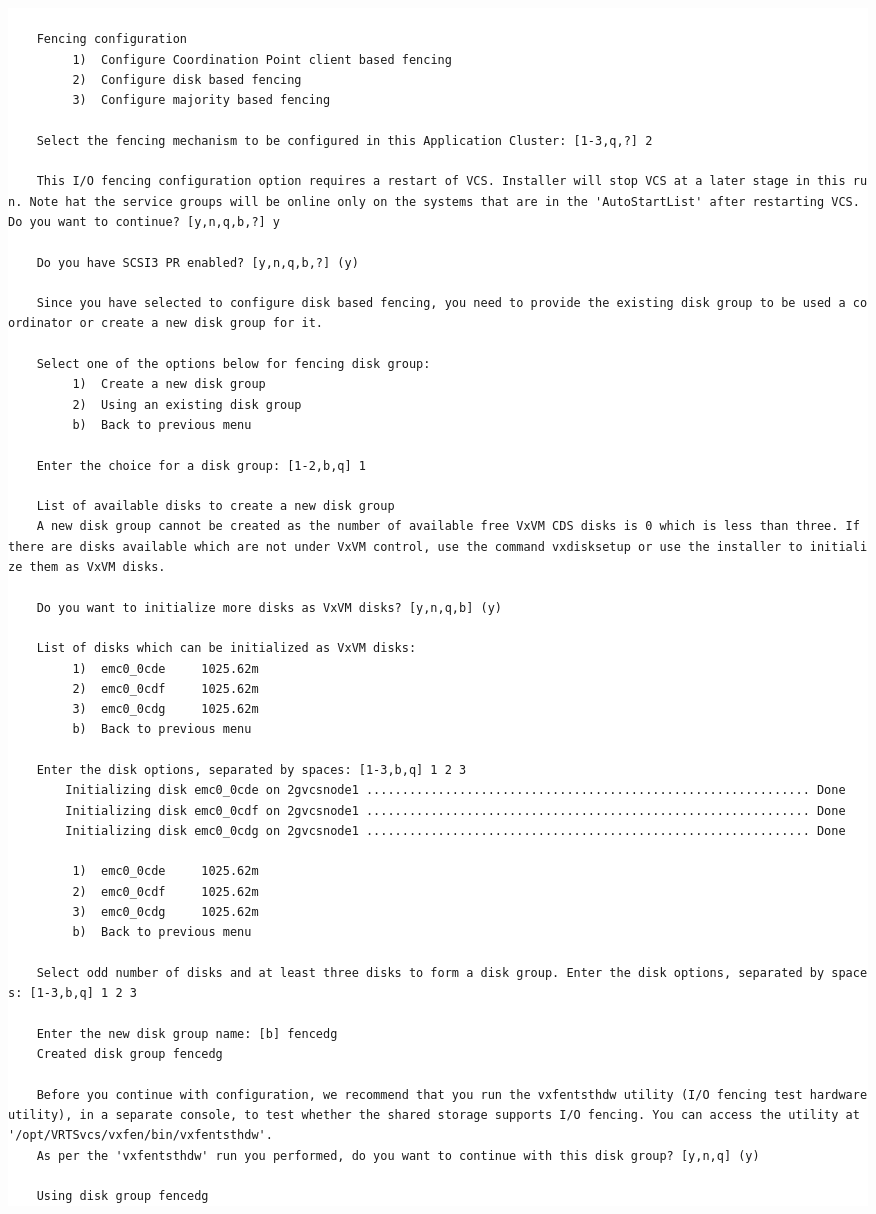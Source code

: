 ```

    Fencing configuration
         1)  Configure Coordination Point client based fencing
         2)  Configure disk based fencing
         3)  Configure majority based fencing

    Select the fencing mechanism to be configured in this Application Cluster: [1-3,q,?] 2

    This I/O fencing configuration option requires a restart of VCS. Installer will stop VCS at a later stage in this run. Note hat the service groups will be online only on the systems that are in the 'AutoStartList' after restarting VCS. Do you want to continue? [y,n,q,b,?] y

    Do you have SCSI3 PR enabled? [y,n,q,b,?] (y)

    Since you have selected to configure disk based fencing, you need to provide the existing disk group to be used a coordinator or create a new disk group for it.

    Select one of the options below for fencing disk group:
         1)  Create a new disk group
         2)  Using an existing disk group
         b)  Back to previous menu

    Enter the choice for a disk group: [1-2,b,q] 1

    List of available disks to create a new disk group
    A new disk group cannot be created as the number of available free VxVM CDS disks is 0 which is less than three. If there are disks available which are not under VxVM control, use the command vxdisksetup or use the installer to initialize them as VxVM disks.

    Do you want to initialize more disks as VxVM disks? [y,n,q,b] (y)

    List of disks which can be initialized as VxVM disks:
         1)  emc0_0cde     1025.62m
         2)  emc0_0cdf     1025.62m
         3)  emc0_0cdg     1025.62m
         b)  Back to previous menu

    Enter the disk options, separated by spaces: [1-3,b,q] 1 2 3
        Initializing disk emc0_0cde on 2gvcsnode1 .............................................................. Done
        Initializing disk emc0_0cdf on 2gvcsnode1 .............................................................. Done
        Initializing disk emc0_0cdg on 2gvcsnode1 .............................................................. Done

         1)  emc0_0cde     1025.62m
         2)  emc0_0cdf     1025.62m
         3)  emc0_0cdg     1025.62m
         b)  Back to previous menu

    Select odd number of disks and at least three disks to form a disk group. Enter the disk options, separated by spaces: [1-3,b,q] 1 2 3

    Enter the new disk group name: [b] fencedg
    Created disk group fencedg

    Before you continue with configuration, we recommend that you run the vxfentsthdw utility (I/O fencing test hardware utility), in a separate console, to test whether the shared storage supports I/O fencing. You can access the utility at '/opt/VRTSvcs/vxfen/bin/vxfentsthdw'.
    As per the 'vxfentsthdw' run you performed, do you want to continue with this disk group? [y,n,q] (y)

    Using disk group fencedg
```

[#]: subject: "How to Configure Veritas Cluster Server 8 in RHEL"
[#]: via: "https://www.2daygeek.com/configure-veritas-cluster-server-vcs-rhel-linux/"
[#]: author: "Jayabal Thiyagarajan https://www.2daygeek.com/author/jayabal/"
[#]: collector: "lujun9972"
[#]: translator: " "
[#]: reviewer: " "
[#]: publisher: " "
[#]: url: " "
[a]: https://www.2daygeek.com/author/jayabal/
[b]: https://github.com/lujun9972
[1]: https://www.2daygeek.com/install-veritas-cluster-server-vcs-rhel-linux/
[2]: https://www.2daygeek.com/create-vxvm-volume-vxfs-filesystem-linux/
[3]: https://www.2daygeek.com/create-veritas-shared-vxfs-file-system-linux/
[4]: https://www.2daygeek.com/increase-extend-veritas-fileystem-linux/
[5]: https://www.2daygeek.com/wp-content/uploads/2023/06/veritas-cluster-server-installation-hastatus-summ-1024x484.jpg